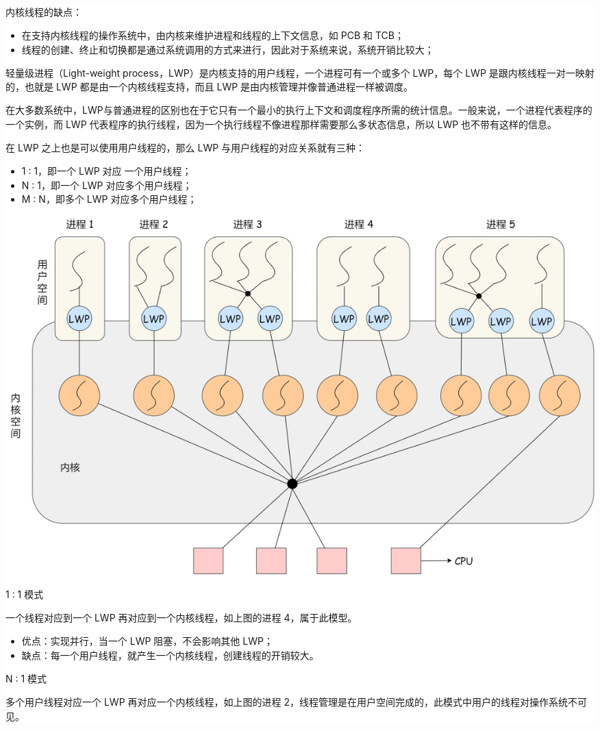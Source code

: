 内核线程的缺点：

- 在支持内核线程的操作系统中，由内核来维护进程和线程的上下文信息，如 PCB 和 TCB；
- 线程的创建、终止和切换都是通过系统调用的方式来进行，因此对于系统来说，系统开销比较大；

轻量级进程（Light-weight process，LWP）是内核支持的用户线程，一个进程可有一个或多个 LWP，每个 LWP 是跟内核线程一对一映射的，也就是 LWP 都是由一个内核线程支持，而且 LWP 是由内核管理并像普通进程一样被调度。

在大多数系统中，LWP与普通进程的区别也在于它只有一个最小的执行上下文和调度程序所需的统计信息。一般来说，一个进程代表程序的一个实例，而 LWP 代表程序的执行线程，因为一个执行线程不像进程那样需要那么多状态信息，所以 LWP 也不带有这样的信息。

在 LWP 之上也是可以使用用户线程的，那么 LWP 与用户线程的对应关系就有三种：

- 1 : 1，即一个 LWP 对应 一个用户线程；
- N : 1，即一个 LWP 对应多个用户线程；
- M : N，即多个 LWP 对应多个用户线程；

![LWP模型。图源小林Coding](https://github.com/ZonzeeLi/Interview/blob/master/picture/LWP%E6%A8%A1%E5%9E%8B.png)

1 : 1 模式

一个线程对应到一个 LWP 再对应到一个内核线程，如上图的进程 4，属于此模型。

- 优点：实现并行，当一个 LWP 阻塞，不会影响其他 LWP；
- 缺点：每一个用户线程，就产生一个内核线程，创建线程的开销较大。

N : 1 模式

多个用户线程对应一个 LWP 再对应一个内核线程，如上图的进程 2，线程管理是在用户空间完成的，此模式中用户的线程对操作系统不可见。
